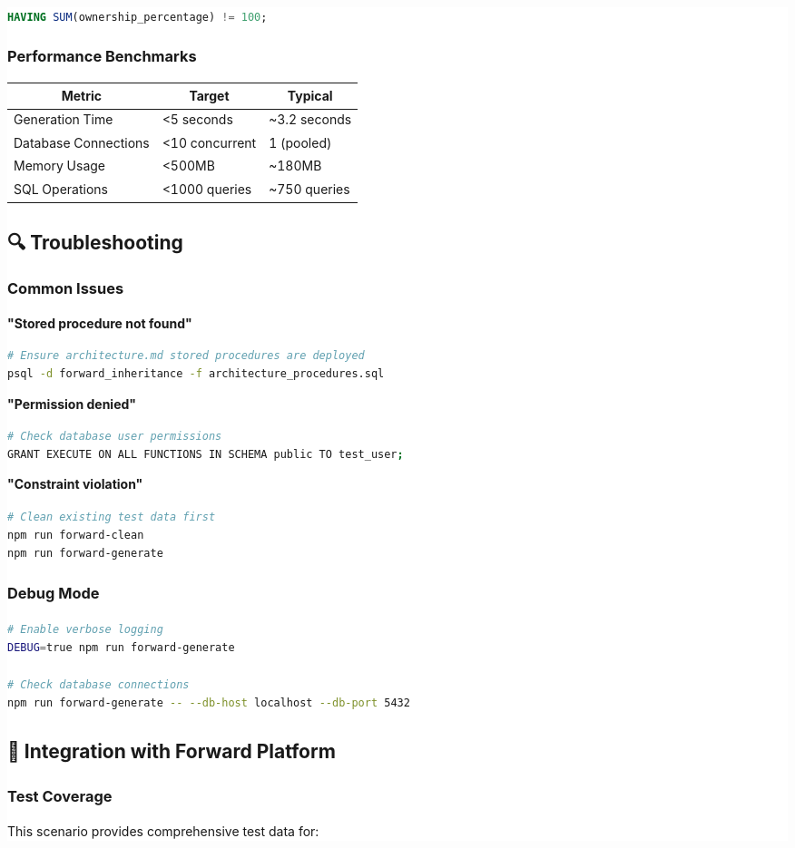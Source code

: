 ```sql
HAVING SUM(ownership_percentage) != 100;
```

### Performance Benchmarks

| Metric | Target | Typical |
|--------|--------|---------|
| Generation Time | <5 seconds | ~3.2 seconds |
| Database Connections | <10 concurrent | 1 (pooled) |
| Memory Usage | <500MB | ~180MB |  
| SQL Operations | <1000 queries | ~750 queries |

## 🔍 Troubleshooting

### Common Issues

**"Stored procedure not found"**
```bash
# Ensure architecture.md stored procedures are deployed
psql -d forward_inheritance -f architecture_procedures.sql
```

**"Permission denied"**  
```bash
# Check database user permissions
GRANT EXECUTE ON ALL FUNCTIONS IN SCHEMA public TO test_user;
```

**"Constraint violation"**
```bash
# Clean existing test data first
npm run forward-clean
npm run forward-generate
```

### Debug Mode

```bash
# Enable verbose logging
DEBUG=true npm run forward-generate

# Check database connections
npm run forward-generate -- --db-host localhost --db-port 5432
```

## 🚦 Integration with Forward Platform

### Test Coverage

This scenario provides comprehensive test data for:
